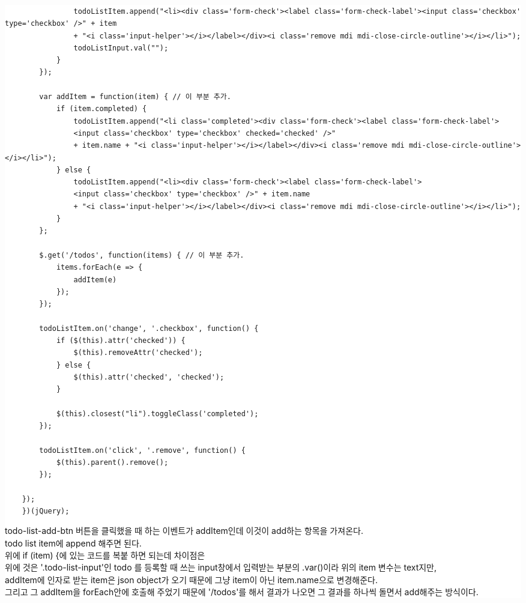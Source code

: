 ``` javascrpit
                todoListItem.append("<li><div class='form-check'><label class='form-check-label'><input class='checkbox' type='checkbox' />" + item 
                + "<i class='input-helper'></i></label></div><i class='remove mdi mdi-close-circle-outline'></i></li>");
                todoListInput.val("");
            }
        });

        var addItem = function(item) { // 이 부분 추가.
            if (item.completed) {
                todoListItem.append("<li class='completed'><div class='form-check'><label class='form-check-label'>
                <input class='checkbox' type='checkbox' checked='checked' />" 
                + item.name + "<i class='input-helper'></i></label></div><i class='remove mdi mdi-close-circle-outline'></i></li>");
            } else {
                todoListItem.append("<li><div class='form-check'><label class='form-check-label'>
                <input class='checkbox' type='checkbox' />" + item.name 
                + "<i class='input-helper'></i></label></div><i class='remove mdi mdi-close-circle-outline'></i></li>");
            }
        };

        $.get('/todos', function(items) { // 이 부분 추가.
            items.forEach(e => {
                addItem(e)
            });
        });

        todoListItem.on('change', '.checkbox', function() {
            if ($(this).attr('checked')) {
                $(this).removeAttr('checked');
            } else {
                $(this).attr('checked', 'checked');
            }

            $(this).closest("li").toggleClass('completed');
        });

        todoListItem.on('click', '.remove', function() {
            $(this).parent().remove();
        });

    });
    })(jQuery);

```
todo-list-add-btn 버튼을 클릭했을 때 하는 이벤트가 addItem인데 이것이 add하는 항목을 가져온다. <br />
todo list item에 append 해주면 된다. <br />
위에 if (item) {에 있는 코드를 복붙 하면 되는데 차이점은 <br />
위에 것은 '.todo-list-input'인 todo 를 등록할 때 쓰는 input창에서 입력받는 부분의 .var()이라 위의 item 변수는 text지만, <br />
addItem에 인자로 받는 item은 json object가 오기 때문에 그냥 item이 아닌 item.name으로 변경해준다. <br />
그리고 그 addItem을 forEach안에 호출해 주었기 때문에 '/todos'를 해서 결과가 나오면 그 결과를 하나씩 돌면서 add해주는 방식이다. <br />

